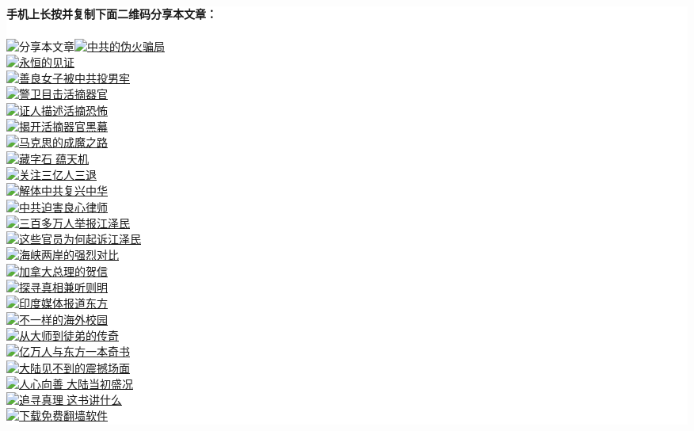 <strong>手机上长按并复制下面二维码分享本文章：</strong><br><br><img src="https://chart.apis.google.com/chart?cht=qr&chs=240x240&choe=UTF-8&chld=M|2&chl=https://github.com/19920513/djy/blob/master/gb/22/4/17/n13713521.md%231" title="分享本文章"></td><td VALIGN=TOP><a href="https://github.com/19920513/djy/blob/master/gb/16/1/21/n4622075.md?dfh#1" target="_blank"><img src="https://raw.githubusercontent.com/19920513/djy/master/gb/300/wei-f1.jpg" title="中共的伪火骗局"  alt="中共的伪火骗局"></a><br><a href="https://github.com/19920513/www/blob/master/README.md?dfh#9" target="_blank"><img src="https://raw.githubusercontent.com/19920513/djy/master/gb/300/yong-h.jpg" title="永恒的见证"  alt="永恒的见证"></a><br><a href="https://github.com/19920513/djy/blob/master/gb/13/9/29/n3974789.md?dfh#1" target="_blank"><img src="https://raw.githubusercontent.com/19920513/djy/master/gb/300/shang-lnz.jpg" title="善良女子被中共投男牢"  alt="善良女子被中共投男牢"></a><br><a href="https://github.com/19920513/djy/blob/master/gb/16/3/16/n4663449.md?dfh#1" target="_blank"><img src="https://raw.githubusercontent.com/19920513/djy/master/gb/300/huo-z3.jpg" title="警卫目击活摘器官"  alt="警卫目击活摘器官"></a><br><a href="https://github.com/19920513/djy/blob/master/gb/16/8/7/n8177641.md?dfh#1" target="_blank"><img src="https://raw.githubusercontent.com/19920513/djy/master/gb/300/huo-z4.jpg" title="证人描述活摘恐怖"  alt="证人描述活摘恐怖"></a><br><a href="https://github.com/19920513/djy/blob/master/gb/10/4/19/n2881569.md?dfh#1" target="_blank"><img src="https://raw.githubusercontent.com/19920513/djy/master/gb/300/huo-z1.jpg" title="揭开活摘器官黑幕"  alt="揭开活摘器官黑幕"></a><br><a href="https://github.com/19920513/djy/blob/master/gb/10/11/7/n3077476.md?dfh#1" target="_blank"><img src="https://raw.githubusercontent.com/19920513/djy/master/gb/300/ma-ks.jpg" title="马克思的成魔之路"  alt="马克思的成魔之路"></a><br><a href="https://github.com/19920513/djy/blob/master/gb/14/6/9/n4173977.md?dfh#1" target="_blank"><img src="https://raw.githubusercontent.com/19920513/djy/master/gb/300/chang-zs.jpg" title="藏字石 蕴天机"  alt="藏字石 蕴天机"></a><br><a href="https://github.com/19920513/djy/blob/master/gb/18/5/10/n10381511.md?dfh#1" target="_blank"><img src="https://raw.githubusercontent.com/19920513/djy/master/gb/300/st1.jpg" title="关注三亿人三退"  alt="关注三亿人三退"></a><br><a href="https://github.com/19920513/djy/blob/master/gb/18/3/21/n10237682.md?dfh#1" target="_blank"><img src="https://raw.githubusercontent.com/19920513/djy/master/gb/300/jie-t.jpg" title="解体中共复兴中华"  alt="解体中共复兴中华"></a><br><a href="https://github.com/19920513/djy/blob/master/gb/9/2/9/n2422991.md?dfh#1" target="_blank"><img src="https://raw.githubusercontent.com/19920513/djy/master/gb/300/gao-zs.jpg" title="中共迫害良心律师"  alt="中共迫害良心律师"></a><br><a href="https://github.com/19920513/djy/blob/master/gb/18/12/9/n10900044.md?dfh#1" target="_blank"><img src="https://raw.githubusercontent.com/19920513/djy/master/gb/300/sj1.jpg" title="三百多万人举报江泽民"  alt="三百多万人举报江泽民"></a><br><a href="https://github.com/19920513/djy/blob/master/gb/18/8/28/n10672014.md?dfh#1" target="_blank"><img src="https://raw.githubusercontent.com/19920513/djy/master/gb/300/sj2.jpg" title="这些官员为何起诉江泽民"  alt="这些官员为何起诉江泽民"></a><br><a href="https://github.com/19920513/djy/blob/master/gb/8/12/18/n2367165.md?dfh#1" target="_blank"><img src="https://raw.githubusercontent.com/19920513/djy/master/gb/300/liangan.jpg" title="海峡两岸的强烈对比"  alt="海峡两岸的强烈对比"></a><br><a href="https://github.com/19920513/djy/blob/master/gb/15/12/10/n4593139.md?dfh#1" target="_blank"><img src="https://raw.githubusercontent.com/19920513/djy/master/gb/300/jia-ndzl.jpg" title="加拿大总理的贺信"  alt="加拿大总理的贺信"></a><br><a href="https://github.com/19920513/djy/blob/master/gb/11/6/17/n3289382.md?dfh#1" target="_blank"><img src="https://raw.githubusercontent.com/19920513/djy/master/gb/300/xiao-wd.jpg" title="探寻真相兼听则明"  alt="探寻真相兼听则明"></a><br><a href="https://github.com/19920513/djy/blob/master/gb/18/10/27/n10812623.md?dfh#1" target="_blank"><img src="https://raw.githubusercontent.com/19920513/djy/master/gb/300/yindu.jpg" title="印度媒体报道东方"  alt="印度媒体报道东方"></a><br><a href="https://github.com/19920513/djy/blob/master/gb/18/6/9/n10469652.md?dfh#1" target="_blank"><img src="https://raw.githubusercontent.com/19920513/djy/master/gb/300/xie-j.jpg" title="不一样的海外校园"  alt="不一样的海外校园"></a><br><a href="https://github.com/19920513/djy/blob/master/gb/7/4/5/n1669415.md?dfh#1" target="_blank"><img src="https://raw.githubusercontent.com/19920513/djy/master/gb/300/li-up.jpg" title="从大师到徒弟的传奇"  alt="从大师到徒弟的传奇"></a><br><a href="https://github.com/19920513/djy/blob/master/gb/17/5/26/n9191512.md?dfh#1" target="_blank"><img src="https://raw.githubusercontent.com/19920513/djy/master/gb/300/zfl2.jpg" title="亿万人与东方一本奇书"  alt="亿万人与东方一本奇书"></a><br><a href="https://github.com/19920513/djy/blob/master/gb/13/11/27/n4020290.md?dfh#1" target="_blank"><img src="https://raw.githubusercontent.com/19920513/djy/master/gb/300/zhen-h.jpg" title="大陆见不到的震撼场面"  alt="大陆见不到的震撼场面"></a><br><a href="https://github.com/19920513/djy/blob/master/gb/15/7/17/n4482910.md?dfh#1" target="_blank"><img src="https://raw.githubusercontent.com/19920513/djy/master/gb/300/dalu-sk.jpg" title="人心向善 大陆当初盛况"  alt="人心向善 大陆当初盛况"></a><br><a href="https://github.com/19920513/djy/blob/master/gb/19/1/5/n10955468.md?dfh#1" target="_blank"><img src="https://raw.githubusercontent.com/19920513/djy/master/gb/300/zfl1.jpg" title="追寻真理 这书讲什么"  alt="追寻真理 这书讲什么"></a><br><a href="https://github.com/19920513/www/blob/master/README.md?dfh#1" target="_blank"><img src="https://raw.githubusercontent.com/19920513/djy/master/gb/300/fq1.jpg" title="下载免费翻墙软件"  alt="下载免费翻墙软件"></a><br></td></tr></table>
